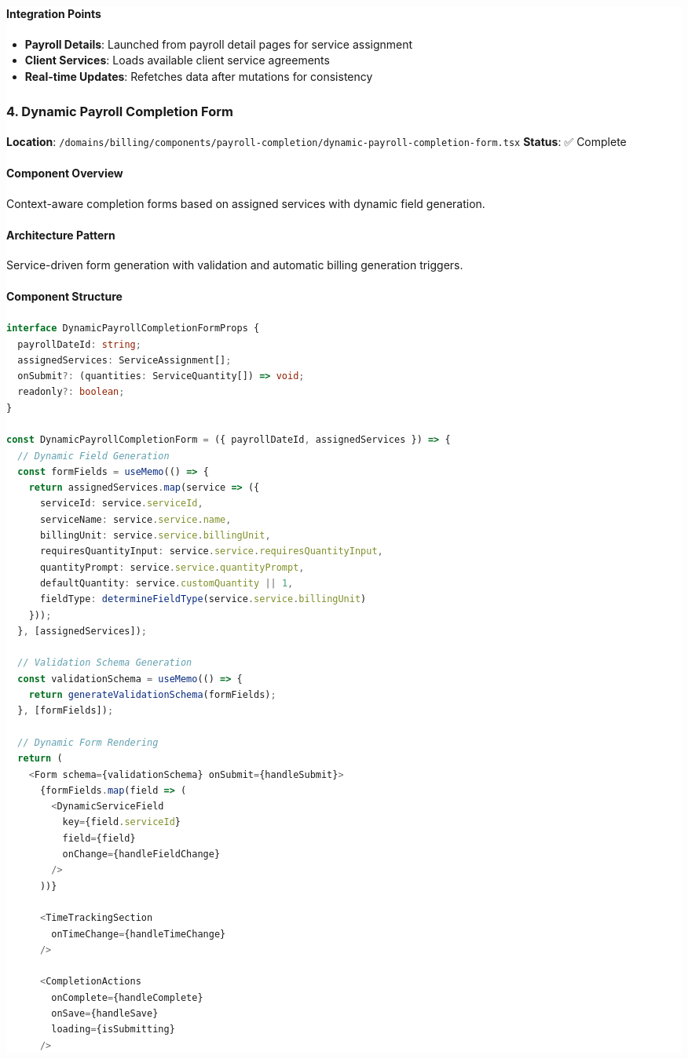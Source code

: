 #### Integration Points
- **Payroll Details**: Launched from payroll detail pages for service assignment
- **Client Services**: Loads available client service agreements
- **Real-time Updates**: Refetches data after mutations for consistency

### 4. Dynamic Payroll Completion Form
**Location**: `/domains/billing/components/payroll-completion/dynamic-payroll-completion-form.tsx`
**Status**: ✅ Complete

#### Component Overview
Context-aware completion forms based on assigned services with dynamic field generation.

#### Architecture Pattern
Service-driven form generation with validation and automatic billing generation triggers.

#### Component Structure
```typescript
interface DynamicPayrollCompletionFormProps {
  payrollDateId: string;
  assignedServices: ServiceAssignment[];
  onSubmit?: (quantities: ServiceQuantity[]) => void;
  readonly?: boolean;
}

const DynamicPayrollCompletionForm = ({ payrollDateId, assignedServices }) => {
  // Dynamic Field Generation
  const formFields = useMemo(() => {
    return assignedServices.map(service => ({
      serviceId: service.serviceId,
      serviceName: service.service.name,
      billingUnit: service.service.billingUnit,
      requiresQuantityInput: service.service.requiresQuantityInput,
      quantityPrompt: service.service.quantityPrompt,
      defaultQuantity: service.customQuantity || 1,
      fieldType: determineFieldType(service.service.billingUnit)
    }));
  }, [assignedServices]);
  
  // Validation Schema Generation
  const validationSchema = useMemo(() => {
    return generateValidationSchema(formFields);
  }, [formFields]);
  
  // Dynamic Form Rendering
  return (
    <Form schema={validationSchema} onSubmit={handleSubmit}>
      {formFields.map(field => (
        <DynamicServiceField
          key={field.serviceId}
          field={field}
          onChange={handleFieldChange}
        />
      ))}
      
      <TimeTrackingSection
        onTimeChange={handleTimeChange}
      />
      
      <CompletionActions
        onComplete={handleComplete}
        onSave={handleSave}
        loading={isSubmitting}
      />
```